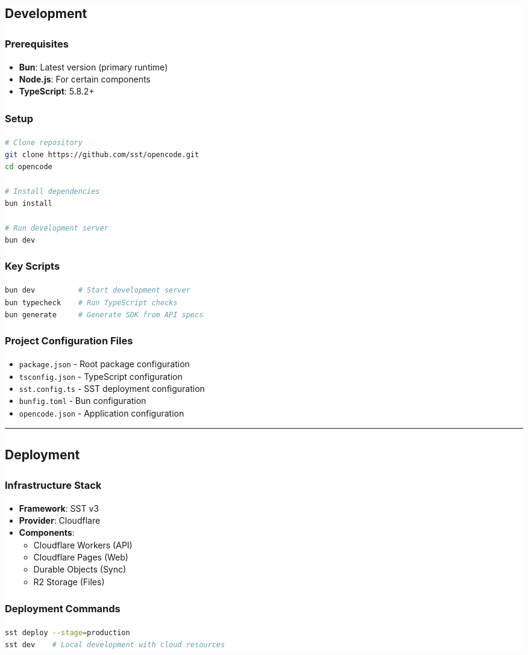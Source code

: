 
## Development

### Prerequisites
- **Bun**: Latest version (primary runtime)
- **Node.js**: For certain components
- **TypeScript**: 5.8.2+

### Setup
```bash
# Clone repository
git clone https://github.com/sst/opencode.git
cd opencode

# Install dependencies
bun install

# Run development server
bun dev
```

### Key Scripts
```bash
bun dev          # Start development server
bun typecheck    # Run TypeScript checks
bun generate     # Generate SDK from API specs
```

### Project Configuration Files
- `package.json` - Root package configuration
- `tsconfig.json` - TypeScript configuration
- `sst.config.ts` - SST deployment configuration
- `bunfig.toml` - Bun configuration
- `opencode.json` - Application configuration

---

## Deployment

### Infrastructure Stack
- **Framework**: SST v3
- **Provider**: Cloudflare
- **Components**:
  - Cloudflare Workers (API)
  - Cloudflare Pages (Web)
  - Durable Objects (Sync)
  - R2 Storage (Files)

### Deployment Commands
```bash
sst deploy --stage=production
sst dev    # Local development with cloud resources
```
